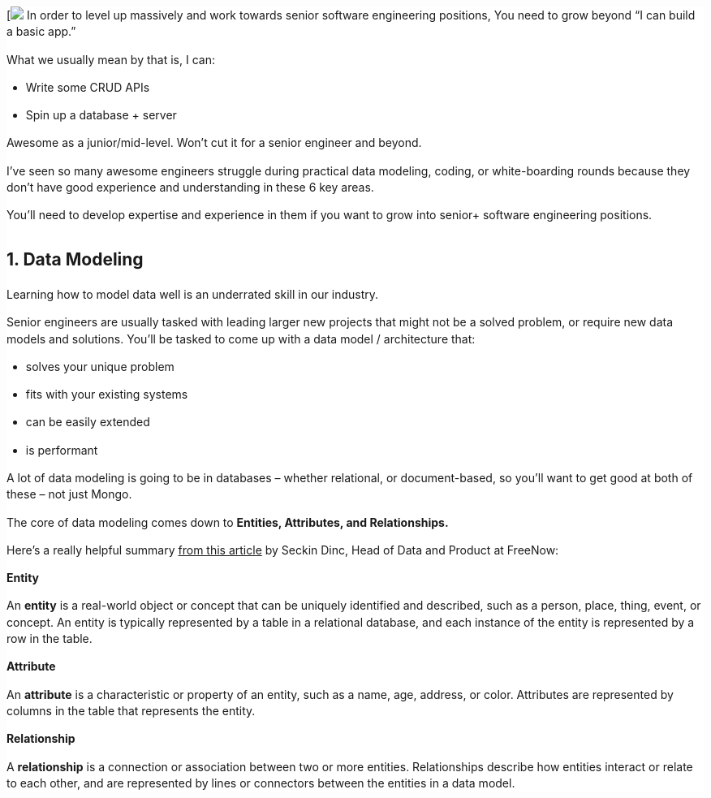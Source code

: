 [![](https://substackcdn.com/image/fetch/w_1456,c_limit,f_auto,q_auto:good,fl_progressive:steep/https%3A%2F%2Fsubstack-post-media.s3.amazonaws.com%2Fpublic%2Fimages%2F2a09462d-3f5b-43a9-badf-6f5786d8d7aa_1218x646.png)
In order to level up massively and work towards senior software engineering positions, You need to grow beyond “I can build a basic app.”

What we usually mean by that is, I can:

- Write some CRUD APIs
    
- Spin up a database + server
    

Awesome as a junior/mid-level. Won’t cut it for a senior engineer and beyond.

I’ve seen so many awesome engineers struggle during practical data modeling, coding, or white-boarding rounds because they don’t have good experience and understanding in these 6 key areas.

You’ll need to develop expertise and experience in them if you want to grow into senior+ software engineering positions.

## **1. Data Modeling**

Learning how to model data well is an underrated skill in our industry. 

Senior engineers are usually tasked with leading larger new projects that might not be a solved problem, or require new data models and solutions. You’ll be tasked to come up with a data model / architecture that:

- solves your unique problem
    
- fits with your existing systems
    
- can be easily extended
    
- is performant
    

A lot of data modeling is going to be in databases – whether relational, or document-based, so you’ll want to get good at both of these – not just Mongo.

The core of data modeling comes down to **Entities, Attributes, and Relationships.**

Here’s a really helpful summary [from this article](https://medium.com/@seckindinc/data-modeling-fundamentals-dba245b7dc9f) by Seckin Dinc, Head of Data and Product at FreeNow:

**Entity**

An **entity** is a real-world object or concept that can be uniquely identified and described, such as a person, place, thing, event, or concept. An entity is typically represented by a table in a relational database, and each instance of the entity is represented by a row in the table.

**Attribute**

An **attribute** is a characteristic or property of an entity, such as a name, age, address, or color. Attributes are represented by columns in the table that represents the entity.

**Relationship**

A **relationship** is a connection or association between two or more entities. Relationships describe how entities interact or relate to each other, and are represented by lines or connectors between the entities in a data model.
